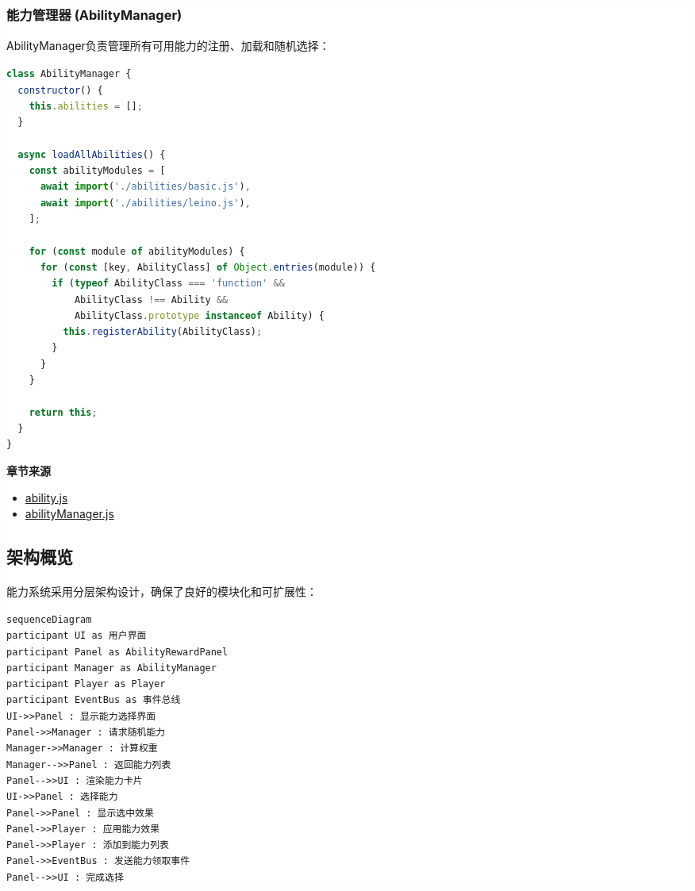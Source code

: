 ### 能力管理器 (AbilityManager)

AbilityManager负责管理所有可用能力的注册、加载和随机选择：

```javascript
class AbilityManager {
  constructor() {
    this.abilities = [];
  }
  
  async loadAllAbilities() {
    const abilityModules = [
      await import('./abilities/basic.js'),
      await import('./abilities/leino.js'),
    ];
    
    for (const module of abilityModules) {
      for (const [key, AbilityClass] of Object.entries(module)) {
        if (typeof AbilityClass === 'function' && 
            AbilityClass !== Ability && 
            AbilityClass.prototype instanceof Ability) {
          this.registerAbility(AbilityClass);
        }
      }
    }
    
    return this;
  }
}
```

**章节来源**
- [ability.js](file://src/data/ability.js#L1-L27)
- [abilityManager.js](file://src/data/abilityManager.js#L1-L118)

## 架构概览

能力系统采用分层架构设计，确保了良好的模块化和可扩展性：

```mermaid
sequenceDiagram
participant UI as 用户界面
participant Panel as AbilityRewardPanel
participant Manager as AbilityManager
participant Player as Player
participant EventBus as 事件总线
UI->>Panel : 显示能力选择界面
Panel->>Manager : 请求随机能力
Manager->>Manager : 计算权重
Manager-->>Panel : 返回能力列表
Panel-->>UI : 渲染能力卡片
UI->>Panel : 选择能力
Panel->>Panel : 显示选中效果
Panel->>Player : 应用能力效果
Panel->>Player : 添加到能力列表
Panel->>EventBus : 发送能力领取事件
Panel-->>UI : 完成选择
```
